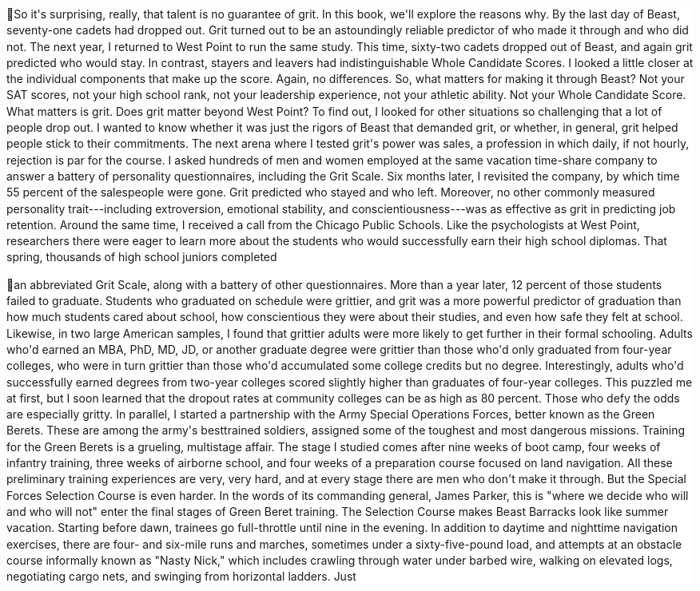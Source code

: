 So it's surprising, really, that talent is no guarantee of grit. In this
book, we'll explore the reasons why. By the last day of Beast,
seventy-one cadets had dropped out. Grit turned out to be an
astoundingly reliable predictor of who made it through and who did not.
The next year, I returned to West Point to run the same study. This
time, sixty-two cadets dropped out of Beast, and again grit predicted
who would stay. In contrast, stayers and leavers had indistinguishable
Whole Candidate Scores. I looked a little closer at the individual
components that make up the score. Again, no differences. So, what
matters for making it through Beast? Not your SAT scores, not your high
school rank, not your leadership experience, not your athletic ability.
Not your Whole Candidate Score. What matters is grit. Does grit matter
beyond West Point? To find out, I looked for other situations so
challenging that a lot of people drop out. I wanted to know whether it
was just the rigors of Beast that demanded grit, or whether, in general,
grit helped people stick to their commitments. The next arena where I
tested grit's power was sales, a profession in which daily, if not
hourly, rejection is par for the course. I asked hundreds of men and
women employed at the same vacation time-share company to answer a
battery of personality questionnaires, including the Grit Scale. Six
months later, I revisited the company, by which time 55 percent of the
salespeople were gone. Grit predicted who stayed and who left. Moreover,
no other commonly measured personality trait---including extroversion,
emotional stability, and conscientiousness---was as effective as grit in
predicting job retention. Around the same time, I received a call from
the Chicago Public Schools. Like the psychologists at West Point,
researchers there were eager to learn more about the students who would
successfully earn their high school diplomas. That spring, thousands of
high school juniors completed

an abbreviated Grit Scale, along with a battery of other questionnaires.
More than a year later, 12 percent of those students failed to graduate.
Students who graduated on schedule were grittier, and grit was a more
powerful predictor of graduation than how much students cared about
school, how conscientious they were about their studies, and even how
safe they felt at school. Likewise, in two large American samples, I
found that grittier adults were more likely to get further in their
formal schooling. Adults who'd earned an MBA, PhD, MD, JD, or another
graduate degree were grittier than those who'd only graduated from
four-year colleges, who were in turn grittier than those who'd
accumulated some college credits but no degree. Interestingly, adults
who'd successfully earned degrees from two-year colleges scored slightly
higher than graduates of four-year colleges. This puzzled me at first,
but I soon learned that the dropout rates at community colleges can be
as high as 80 percent. Those who defy the odds are especially gritty. In
parallel, I started a partnership with the Army Special Operations
Forces, better known as the Green Berets. These are among the army's
besttrained soldiers, assigned some of the toughest and most dangerous
missions. Training for the Green Berets is a grueling, multistage
affair. The stage I studied comes after nine weeks of boot camp, four
weeks of infantry training, three weeks of airborne school, and four
weeks of a preparation course focused on land navigation. All these
preliminary training experiences are very, very hard, and at every stage
there are men who don't make it through. But the Special Forces
Selection Course is even harder. In the words of its commanding general,
James Parker, this is "where we decide who will and who will not" enter
the final stages of Green Beret training. The Selection Course makes
Beast Barracks look like summer vacation. Starting before dawn, trainees
go full-throttle until nine in the evening. In addition to daytime and
nighttime navigation exercises, there are four- and six-mile runs and
marches, sometimes under a sixty-five-pound load, and attempts at an
obstacle course informally known as "Nasty Nick," which includes
crawling through water under barbed wire, walking on elevated logs,
negotiating cargo nets, and swinging from horizontal ladders. Just